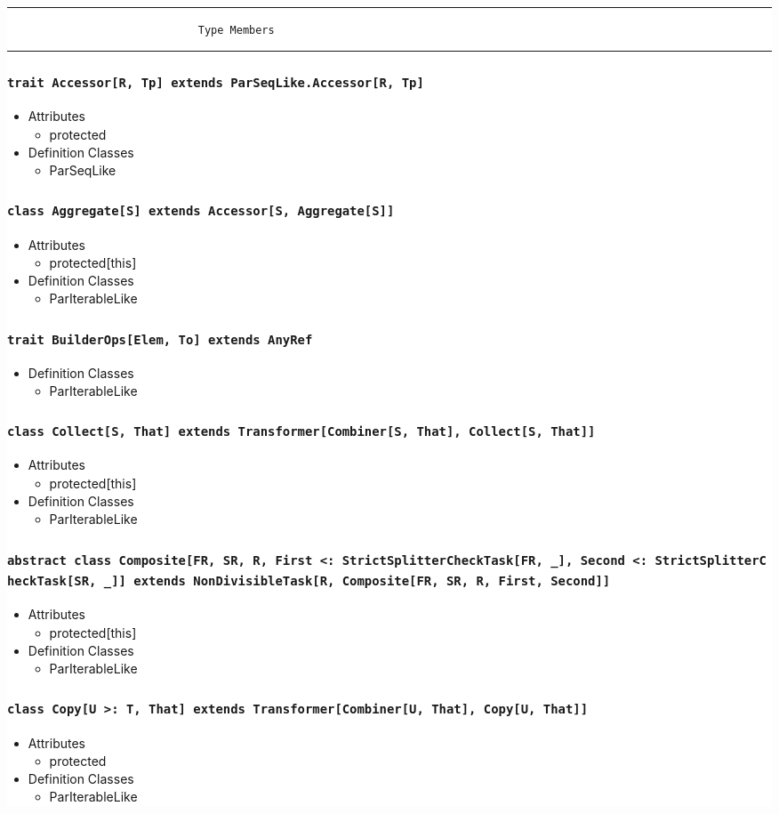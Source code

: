 
--------------------------------------------------------------------------------
                                  Type Members
--------------------------------------------------------------------------------


### `trait Accessor[R, Tp] extends ParSeqLike.Accessor[R, Tp]`               ###

* Attributes
  * protected
* Definition Classes
  * ParSeqLike


### `class Aggregate[S] extends Accessor[S, Aggregate[S]]`                   ###

* Attributes
  * protected[this]
* Definition Classes
  * ParIterableLike


### `trait BuilderOps[Elem, To] extends AnyRef`                              ###

* Definition Classes
  * ParIterableLike


### `class Collect[S, That] extends Transformer[Combiner[S, That], Collect[S, That]]` ###

* Attributes
  * protected[this]
* Definition Classes
  * ParIterableLike


### `abstract class Composite[FR, SR, R, First <: StrictSplitterCheckTask[FR, _], Second <: StrictSplitterCheckTask[SR, _]] extends NonDivisibleTask[R, Composite[FR, SR, R, First, Second]]` ###

* Attributes
  * protected[this]
* Definition Classes
  * ParIterableLike


### `class Copy[U >: T, That] extends Transformer[Combiner[U, That], Copy[U, That]]` ###

* Attributes
  * protected
* Definition Classes
  * ParIterableLike
